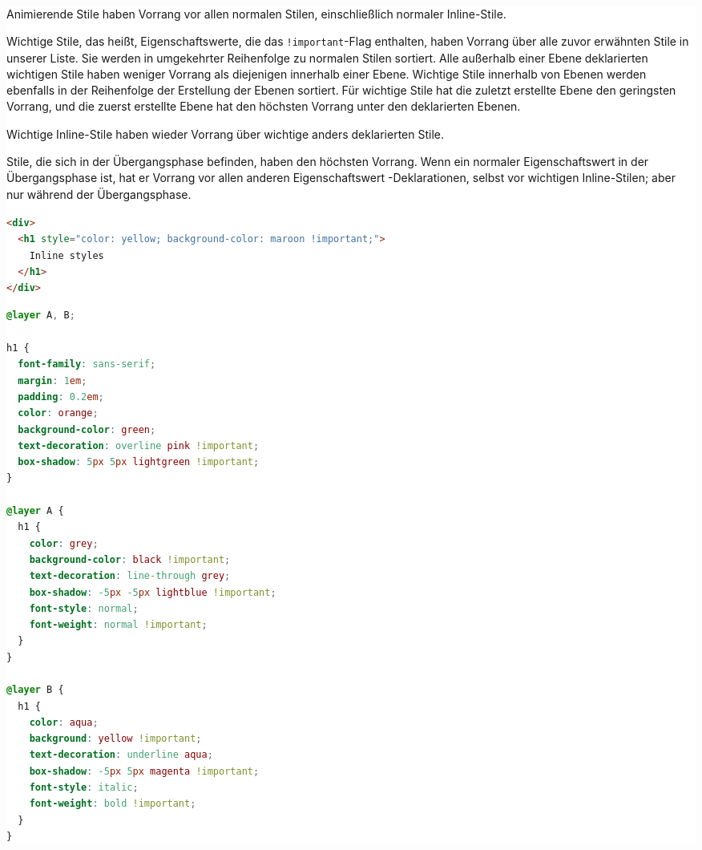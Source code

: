 Animierende Stile haben Vorrang vor allen normalen Stilen, einschließlich normaler Inline-Stile.

Wichtige Stile, das heißt, Eigenschaftswerte, die das `!important`-Flag enthalten, haben Vorrang über alle zuvor erwähnten Stile in unserer Liste. Sie werden in umgekehrter Reihenfolge zu normalen Stilen sortiert. Alle außerhalb einer Ebene deklarierten wichtigen Stile haben weniger Vorrang als diejenigen innerhalb einer Ebene. Wichtige Stile innerhalb von Ebenen werden ebenfalls in der Reihenfolge der Erstellung der Ebenen sortiert. Für wichtige Stile hat die zuletzt erstellte Ebene den geringsten Vorrang, und die zuerst erstellte Ebene hat den höchsten Vorrang unter den deklarierten Ebenen.

Wichtige Inline-Stile haben wieder Vorrang über wichtige anders deklarierten Stile.

Stile, die sich in der Übergangsphase befinden, haben den höchsten Vorrang. Wenn ein normaler Eigenschaftswert in der Übergangsphase ist, hat er Vorrang vor allen anderen Eigenschaftswert -Deklarationen, selbst vor wichtigen Inline-Stilen; aber nur während der Übergangsphase.

```html live-sample___layer-precedence
<div>
  <h1 style="color: yellow; background-color: maroon !important;">
    Inline styles
  </h1>
</div>
```

```css live-sample___layer-precedence
@layer A, B;

h1 {
  font-family: sans-serif;
  margin: 1em;
  padding: 0.2em;
  color: orange;
  background-color: green;
  text-decoration: overline pink !important;
  box-shadow: 5px 5px lightgreen !important;
}

@layer A {
  h1 {
    color: grey;
    background-color: black !important;
    text-decoration: line-through grey;
    box-shadow: -5px -5px lightblue !important;
    font-style: normal;
    font-weight: normal !important;
  }
}

@layer B {
  h1 {
    color: aqua;
    background: yellow !important;
    text-decoration: underline aqua;
    box-shadow: -5px 5px magenta !important;
    font-style: italic;
    font-weight: bold !important;
  }
}
```
